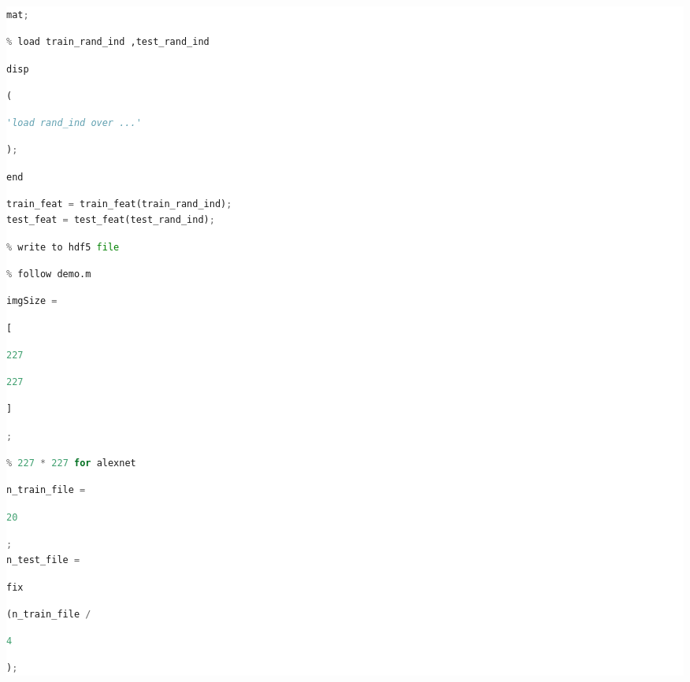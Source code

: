 ```python
mat;
```
```python
% load train_rand_ind ,test_rand_ind
```
```python
disp
```
```python
(
```
```python
'load rand_ind over ...'
```
```python
);
```
```python
end
```
```python
train_feat = train_feat(train_rand_ind);
test_feat = test_feat(test_rand_ind);
```
```python
% write to hdf5 file
```
```python
% follow demo.m
```
```python
imgSize =
```
```python
[
```
```python
227
```
```python
227
```
```python
]
```
```python
;
```
```python
% 227 * 227 for alexnet
```
```python
n_train_file =
```
```python
20
```
```python
;
n_test_file =
```
```python
fix
```
```python
(n_train_file /
```
```python
4
```
```python
);
```